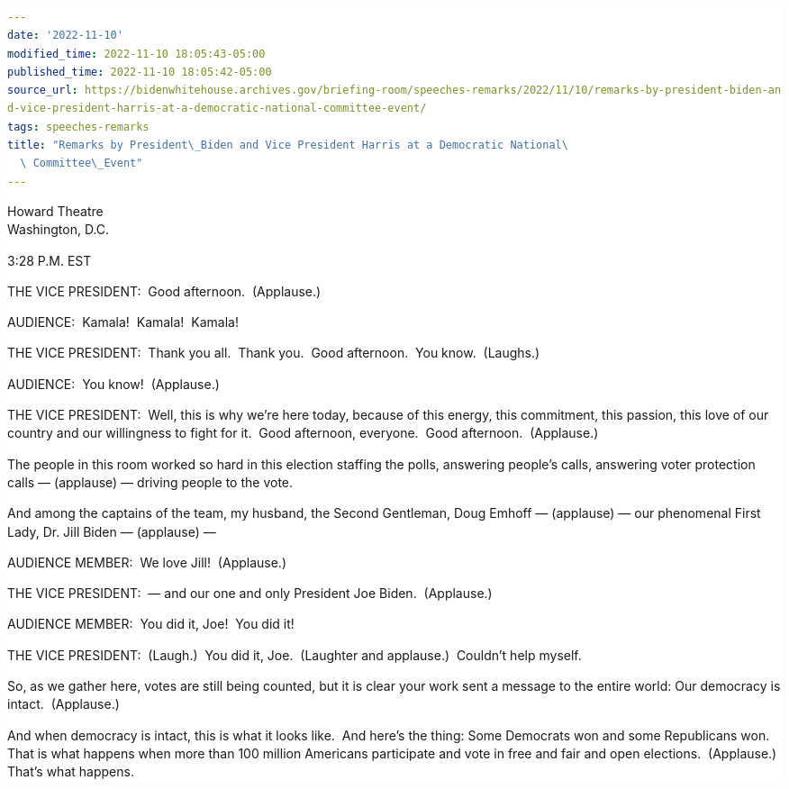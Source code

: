 ```yaml
---
date: '2022-11-10'
modified_time: 2022-11-10 18:05:43-05:00
published_time: 2022-11-10 18:05:42-05:00
source_url: https://bidenwhitehouse.archives.gov/briefing-room/speeches-remarks/2022/11/10/remarks-by-president-biden-and-vice-president-harris-at-a-democratic-national-committee-event/
tags: speeches-remarks
title: "Remarks by President\_Biden and Vice President Harris at a Democratic National\
  \ Committee\_Event"
---
```

 
Howard Theatre  
Washington, D.C.

3:28 P.M. EST  
  
THE VICE PRESIDENT:  Good afternoon.  (Applause.)  
  
AUDIENCE:  Kamala!  Kamala!  Kamala!  
  
THE VICE PRESIDENT:  Thank you all.  Thank you.  Good afternoon.  You
know.  (Laughs.)  
  
AUDIENCE:  You know!  (Applause.)  
  
THE VICE PRESIDENT:  Well, this is why we’re here today, because of this
energy, this commitment, this passion, this love of our country and our
willingness to fight for it.  Good afternoon, everyone.  Good
afternoon.  (Applause.)  
  
The people in this room worked so hard in this election staffing the
polls, answering people’s calls, answering voter protection calls —
(applause) — driving people to the vote.  
  
And among the captains of the team, my husband, the Second Gentleman,
Doug Emhoff — (applause) — our phenomenal First Lady, Dr. Jill Biden —
(applause) —  
  
AUDIENCE MEMBER:  We love Jill!  (Applause.)  
  
THE VICE PRESIDENT:  — and our one and only President Joe Biden. 
(Applause.)   
  
AUDIENCE MEMBER:  You did it, Joe!  You did it!   
  
THE VICE PRESIDENT:  (Laugh.)  You did it, Joe.  (Laughter and
applause.)  Couldn’t help myself.   
  
So, as we gather here, votes are still being counted, but it is clear
your work sent a message to the entire world: Our democracy is intact. 
(Applause.)  
  
And when democracy is intact, this is what it looks like.  And here’s
the thing: Some Democrats won and some Republicans won.  That is what
happens when more than 100 million Americans participate and vote in
free and fair and open elections.  (Applause.)  That’s what happens.   
  